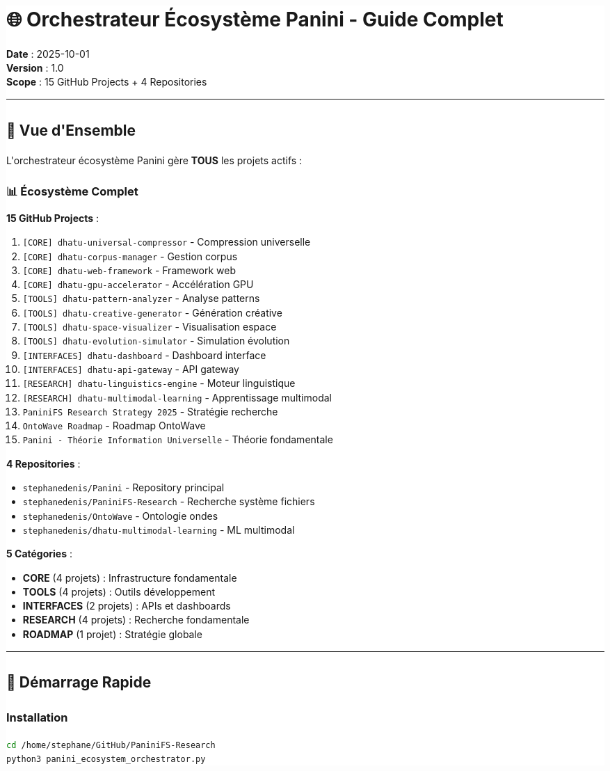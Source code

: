 # 🌐 Orchestrateur Écosystème Panini - Guide Complet

**Date** : 2025-10-01  
**Version** : 1.0  
**Scope** : 15 GitHub Projects + 4 Repositories

---

## 🎯 Vue d'Ensemble

L'orchestrateur écosystème Panini gère **TOUS** les projets actifs :

### 📊 Écosystème Complet

**15 GitHub Projects** :
1. `[CORE] dhatu-universal-compressor` - Compression universelle
2. `[CORE] dhatu-corpus-manager` - Gestion corpus
3. `[CORE] dhatu-web-framework` - Framework web
4. `[CORE] dhatu-gpu-accelerator` - Accélération GPU
5. `[TOOLS] dhatu-pattern-analyzer` - Analyse patterns
6. `[TOOLS] dhatu-creative-generator` - Génération créative
7. `[TOOLS] dhatu-space-visualizer` - Visualisation espace
8. `[TOOLS] dhatu-evolution-simulator` - Simulation évolution
9. `[INTERFACES] dhatu-dashboard` - Dashboard interface
10. `[INTERFACES] dhatu-api-gateway` - API gateway
11. `[RESEARCH] dhatu-linguistics-engine` - Moteur linguistique
12. `[RESEARCH] dhatu-multimodal-learning` - Apprentissage multimodal
13. `PaniniFS Research Strategy 2025` - Stratégie recherche
14. `OntoWave Roadmap` - Roadmap OntoWave
15. `Panini - Théorie Information Universelle` - Théorie fondamentale

**4 Repositories** :
- `stephanedenis/Panini` - Repository principal
- `stephanedenis/PaniniFS-Research` - Recherche système fichiers
- `stephanedenis/OntoWave` - Ontologie ondes
- `stephanedenis/dhatu-multimodal-learning` - ML multimodal

**5 Catégories** :
- **CORE** (4 projets) : Infrastructure fondamentale
- **TOOLS** (4 projets) : Outils développement
- **INTERFACES** (2 projets) : APIs et dashboards
- **RESEARCH** (4 projets) : Recherche fondamentale
- **ROADMAP** (1 projet) : Stratégie globale

---

## 🚀 Démarrage Rapide

### Installation

```bash
cd /home/stephane/GitHub/PaniniFS-Research
python3 panini_ecosystem_orchestrator.py
```
